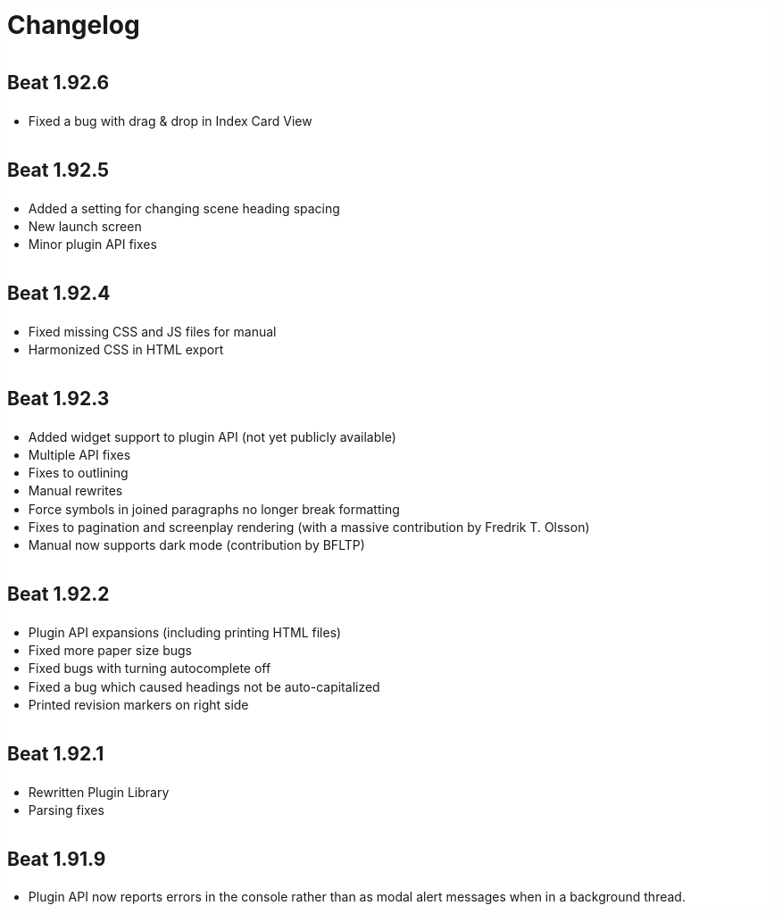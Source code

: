 # Changelog


## Beat 1.92.6

- Fixed a bug with drag & drop in Index Card View


## Beat 1.92.5

- Added a setting for changing scene heading spacing
- New launch screen
- Minor plugin API fixes


## Beat 1.92.4

- Fixed missing CSS and JS files for manual 
- Harmonized CSS in HTML export


## Beat 1.92.3

- Added widget support to plugin API (not yet publicly available)
- Multiple API fixes
- Fixes to outlining
- Manual rewrites
- Force symbols in joined paragraphs no longer break formatting
- Fixes to pagination and screenplay rendering (with a massive contribution by Fredrik T. Olsson)
- Manual now supports dark mode (contribution by BFLTP)


## Beat 1.92.2

- Plugin API expansions (including printing HTML files)
- Fixed more paper size bugs
- Fixed bugs with turning autocomplete off
- Fixed a bug which caused headings not be auto-capitalized
- Printed revision markers on right side


## Beat 1.92.1

- Rewritten Plugin Library
- Parsing fixes


## Beat 1.91.9

- Plugin API now reports errors in the console rather than as modal alert messages when in a background thread.

